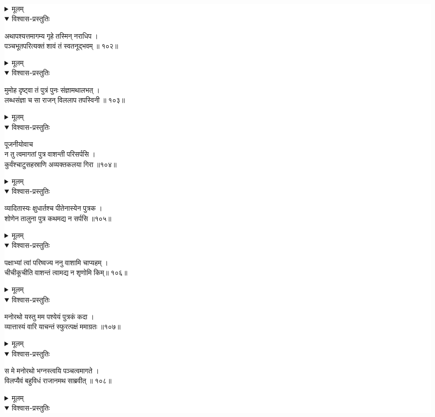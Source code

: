 <details><summary>मूलम्</summary></details>

<details open><summary>विश्वास-प्रस्तुतिः</summary>

अथापश्यत्तमागम्य गृहे तस्मिन् नराधिप ।  
पञ्चभूतपरित्यक्तं शावं तं स्वतनूद्भवम् ॥ १०२॥
</details>

<details><summary>मूलम्</summary></details>

<details open><summary>विश्वास-प्रस्तुतिः</summary>

मुमोह दृष्ट्वा तं पुत्रं पुनः संज्ञामथालभत् ।  
लब्धसंज्ञा च सा राजन् विललाप तपस्विनी ॥ १०३॥
</details>

<details><summary>मूलम्</summary></details>

<details open><summary>विश्वास-प्रस्तुतिः</summary>

पूजनीयोवाच  
न तु त्वमागतां पुत्र वाशन्ती परिसर्पसि ।  
कुर्वंश्चाटुसहस्राणि अव्यक्तकलया गिरा ॥१०४॥
</details>

<details><summary>मूलम्</summary></details>

<details open><summary>विश्वास-प्रस्तुतिः</summary>

व्यादितास्यः क्षुधार्तश्च पीतेनास्येन पुत्रक ।  
शोणेन तालुना पुत्र कथमद्य न सर्पसि ॥१०५॥
</details>

<details><summary>मूलम्</summary></details>

<details open><summary>विश्वास-प्रस्तुतिः</summary>

पक्षाभ्यां त्वां परिष्वज्य ननु वाशामि चाप्यहम् ।  
चीचीकूचीति वाशन्तं त्वामद्य न शृणोमि किम्॥ १०६॥
</details>

<details><summary>मूलम्</summary></details>

<details open><summary>विश्वास-प्रस्तुतिः</summary>

मनोरथो यस्तु मम पश्येयं पुत्रकं कदा ।  
व्यात्तास्यं वारि याचन्तं स्फुरत्पक्षं ममाग्रतः ॥१०७॥
</details>

<details><summary>मूलम्</summary></details>

<details open><summary>विश्वास-प्रस्तुतिः</summary>

स मे मनोरथो भग्नस्त्वयि पञ्चत्वमागते ।  
विलप्यैवं बहुविधं राजानमथ साब्रवीत् ॥ १०८॥
</details>

<details><summary>मूलम्</summary></details>

<details open><summary>विश्वास-प्रस्तुतिः</summary>
